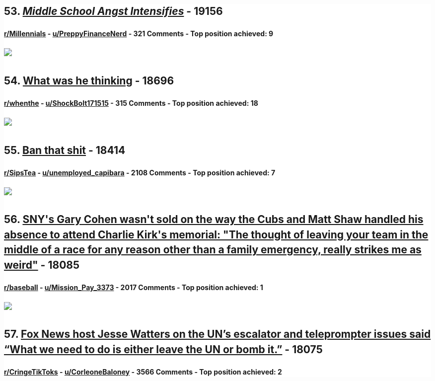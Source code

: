 ## 53. [*Middle School Angst Intensifies*](http://reddit.com/r/Millennials/comments/1noedad/middle_school_angst_intensifies/) - 19156
#### [r/Millennials](http://reddit.com/r/Millennials) - [u/PreppyFinanceNerd](http://reddit.com/u/PreppyFinanceNerd) - 321 Comments - Top position achieved: 9

<a href="https://i.redd.it/py6evf2icwqf1.jpeg"><img src="https://b.thumbs.redditmedia.com/eh5r9VM_jWoM0l3qgGWlsMt2do9kPxWPxKfpJs4VOAk.jpg"></img></a>

## 54. [What was he thinking](http://reddit.com/r/whenthe/comments/1nood71/what_was_he_thinking/) - 18696
#### [r/whenthe](http://reddit.com/r/whenthe) - [u/ShockBolt171515](http://reddit.com/u/ShockBolt171515) - 315 Comments - Top position achieved: 18

<a href="https://i.redd.it/mpevlvxidyqf1.gif"><img src="https://b.thumbs.redditmedia.com/4gG6QqXhEuQSRluJg0PSgbUGZ2Dann503t0MkmLeVTk.jpg"></img></a>

## 55. [Ban that shit](http://reddit.com/r/SipsTea/comments/1nod6wv/ban_that_shit/) - 18414
#### [r/SipsTea](http://reddit.com/r/SipsTea) - [u/unemployed_capibara](http://reddit.com/u/unemployed_capibara) - 2108 Comments - Top position achieved: 7

<a href="https://i.redd.it/31et59f70wqf1.jpeg"><img src="https://b.thumbs.redditmedia.com/eqReLeXJ1oVqKr1J3y8t4_IbbJu1xCPCswYpCMQYjYQ.jpg"></img></a>

## 56. [SNY's Gary Cohen wasn't sold on the way the Cubs and Matt Shaw handled his absence to attend Charlie Kirk's memorial: "The thought of leaving your team in the middle of a race for any reason other than a family emergency, really strikes me as weird"](http://reddit.com/r/baseball/comments/1nozvdl/snys_gary_cohen_wasnt_sold_on_the_way_the_cubs/) - 18085
#### [r/baseball](http://reddit.com/r/baseball) - [u/Mission_Pay_3373](http://reddit.com/u/Mission_Pay_3373) - 2017 Comments - Top position achieved: 1

<a href="https://v.redd.it/t3ju3k0rq0rf1"><img src="https://external-preview.redd.it/MmZxbTZ4a3NxMHJmMXwpHZHjLqGhkl6lTWMPsCvEfbRLTX_37MwgruG1iLdE.png?width=140&amp;height=78&amp;crop=140:78,smart&amp;format=jpg&amp;v=enabled&amp;lthumb=true&amp;s=c699d3e31a2d1107abfb23727eee7c92fa8ffd96"></img></a>

## 57. [Fox News host Jesse Watters on the UN’s escalator and teleprompter issues said “What we need to do is either leave the UN or bomb it.”](http://reddit.com/r/CringeTikToks/comments/1noxjuz/fox_news_host_jesse_watters_on_the_uns_escalator/) - 18075
#### [r/CringeTikToks](http://reddit.com/r/CringeTikToks) - [u/CorleoneBaloney](http://reddit.com/u/CorleoneBaloney) - 3566 Comments - Top position achieved: 2
